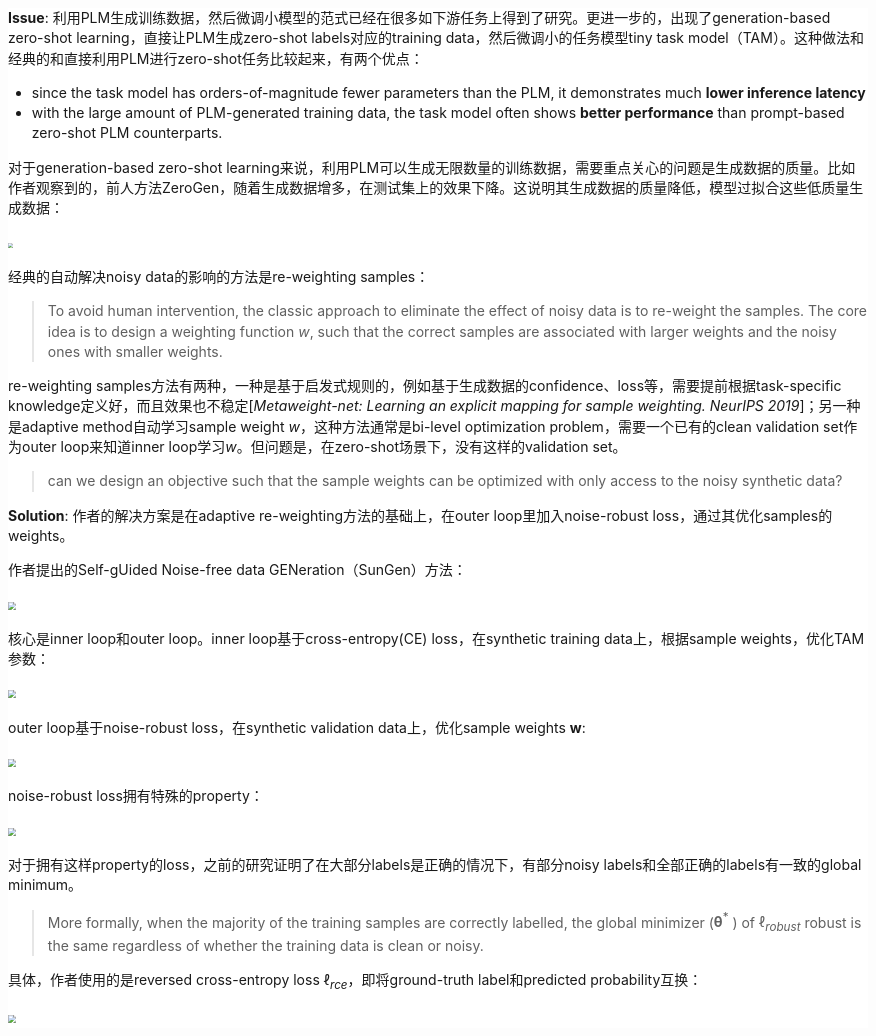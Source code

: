 **Issue**: 利用PLM生成训练数据，然后微调小模型的范式已经在很多如下游任务上得到了研究。更进一步的，出现了generation-based zero-shot learning，直接让PLM生成zero-shot labels对应的training data，然后微调小的任务模型tiny task model（TAM）。这种做法和经典的和直接利用PLM进行zero-shot任务比较起来，有两个优点：

- since the task model has orders-of-magnitude fewer parameters than the PLM, it demonstrates much **lower inference latency**
- with the large amount of PLM-generated training data, the task model often shows **better performance** than prompt-based zero-shot PLM counterparts.

对于generation-based zero-shot learning来说，利用PLM可以生成无限数量的训练数据，需要重点关心的问题是生成数据的质量。比如作者观察到的，前人方法ZeroGen，随着生成数据增多，在测试集上的效果下降。这说明其生成数据的质量降低，模型过拟合这些低质量生成数据：

<img src="https://lxy-blog-pics.oss-cn-beijing.aliyuncs.com/asssets/image-20231026112236268.png"  style="zoom:30%;" />

经典的自动解决noisy data的影响的方法是re-weighting samples：

> To avoid human intervention, the classic approach to eliminate the effect of noisy data is to re-weight the samples. The core idea is to design a weighting function $w$, such that the correct samples are associated with larger weights and the noisy ones with smaller weights.

re-weighting samples方法有两种，一种是基于启发式规则的，例如基于生成数据的confidence、loss等，需要提前根据task-specific knowledge定义好，而且效果也不稳定[*Metaweight-net: Learning an explicit mapping for sample weighting. NeurIPS 2019*]；另一种是adaptive method自动学习sample weight $w$，这种方法通常是bi-level optimization problem，需要一个已有的clean validation set作为outer loop来知道inner loop学习$w$。但问题是，在zero-shot场景下，没有这样的validation set。

> can we design an objective such that the sample weights can be optimized with only access to the noisy synthetic data?

 **Solution**: 作者的解决方案是在adaptive re-weighting方法的基础上，在outer loop里加入noise-robust loss，通过其优化samples的weights。

作者提出的Self-gUided Noise-free data GENeration（SunGen）方法：

<img src="https://lxy-blog-pics.oss-cn-beijing.aliyuncs.com/asssets/image-20231026190700833.png"  style="zoom:50%;" />

核心是inner loop和outer loop。inner loop基于cross-entropy(CE) loss，在synthetic training data上，根据sample weights，优化TAM参数：

<img src="https://lxy-blog-pics.oss-cn-beijing.aliyuncs.com/asssets/image-20231026191310674.png"  style="zoom:50%;" />

outer loop基于noise-robust loss，在synthetic validation data上，优化sample weights $\mathbf{w}$:

<img src="https://lxy-blog-pics.oss-cn-beijing.aliyuncs.com/asssets/image-20231026191334955.png"  style="zoom:50%;" />

noise-robust loss拥有特殊的property：

<img src="https://lxy-blog-pics.oss-cn-beijing.aliyuncs.com/asssets/image-20231026191440102.png" style="zoom:50%;" />

对于拥有这样property的loss，之前的研究证明了在大部分labels是正确的情况下，有部分noisy labels和全部正确的labels有一致的global minimum。

> More formally, when the majority of the training samples are correctly labelled, the global minimizer ($\mathbf{\theta}^*$ ) of $\ell_{robust}$ robust is the same regardless of whether the training data is clean or noisy.

具体，作者使用的是reversed cross-entropy loss $\ell_{rce}$，即将ground-truth label和predicted probability互换：

<img src="https://lxy-blog-pics.oss-cn-beijing.aliyuncs.com/asssets/image-20231026200457624.png" style="zoom:50%;" />
